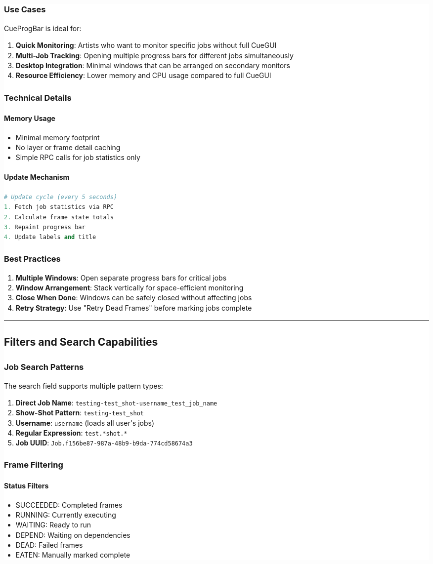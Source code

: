 ### Use Cases

CueProgBar is ideal for:

1. **Quick Monitoring**: Artists who want to monitor specific jobs without full CueGUI
2. **Multi-Job Tracking**: Opening multiple progress bars for different jobs simultaneously
3. **Desktop Integration**: Minimal windows that can be arranged on secondary monitors
4. **Resource Efficiency**: Lower memory and CPU usage compared to full CueGUI

### Technical Details

#### Memory Usage
- Minimal memory footprint
- No layer or frame detail caching
- Simple RPC calls for job statistics only

#### Update Mechanism
```python
# Update cycle (every 5 seconds)
1. Fetch job statistics via RPC
2. Calculate frame state totals
3. Repaint progress bar
4. Update labels and title
```

### Best Practices

1. **Multiple Windows**: Open separate progress bars for critical jobs
2. **Window Arrangement**: Stack vertically for space-efficient monitoring
3. **Close When Done**: Windows can be safely closed without affecting jobs
4. **Retry Strategy**: Use "Retry Dead Frames" before marking jobs complete

---

## Filters and Search Capabilities

### Job Search Patterns

The search field supports multiple pattern types:

1. **Direct Job Name**: `testing-test_shot-username_test_job_name`
2. **Show-Shot Pattern**: `testing-test_shot`
3. **Username**: `username` (loads all user's jobs)
4. **Regular Expression**: `test.*shot.*`
5. **Job UUID**: `Job.f156be87-987a-48b9-b9da-774cd58674a3`

### Frame Filtering

#### Status Filters
- SUCCEEDED: Completed frames
- RUNNING: Currently executing
- WAITING: Ready to run
- DEPEND: Waiting on dependencies
- DEAD: Failed frames
- EATEN: Manually marked complete
